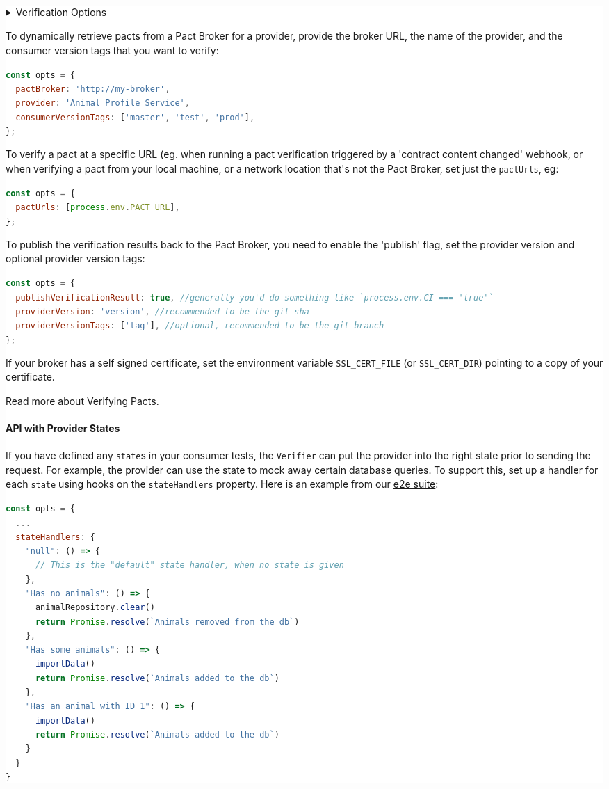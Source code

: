 <details><summary>Verification Options</summary></details>

To dynamically retrieve pacts from a Pact Broker for a provider, provide the broker URL, the name of the provider, and the consumer version tags that you want to verify:

```js
const opts = {
  pactBroker: 'http://my-broker',
  provider: 'Animal Profile Service',
  consumerVersionTags: ['master', 'test', 'prod'],
};
```

To verify a pact at a specific URL (eg. when running a pact verification triggered by a 'contract content changed' webhook, or when verifying a pact from your local machine, or a network location that's not the Pact Broker, set just the `pactUrls`, eg:

```js
const opts = {
  pactUrls: [process.env.PACT_URL],
};
```

To publish the verification results back to the Pact Broker, you need to enable the 'publish' flag, set the provider version and optional provider version tags:

```js
const opts = {
  publishVerificationResult: true, //generally you'd do something like `process.env.CI === 'true'`
  providerVersion: 'version', //recommended to be the git sha
  providerVersionTags: ['tag'], //optional, recommended to be the git branch
};
```

If your broker has a self signed certificate, set the environment variable `SSL_CERT_FILE` (or `SSL_CERT_DIR`) pointing to a copy of your certificate.

Read more about [Verifying Pacts](https://docs.pact.io/getting_started/verifying_pacts).

#### API with Provider States

If you have defined any `state`s in your consumer tests, the `Verifier` can put the provider into the right state prior to sending the request. For example, the provider can use the state to mock away certain database queries. To support this, set up a handler for each `state` using hooks on the `stateHandlers` property. Here is an example from our [e2e suite](https://github.com/pact-foundation/pact-js/blob/master/examples/e2e/test/provider.spec.js):

```js
const opts = {
  ...
  stateHandlers: {
    "null": () => {
      // This is the "default" state handler, when no state is given
    },
    "Has no animals": () => {
      animalRepository.clear()
      return Promise.resolve(`Animals removed from the db`)
    },
    "Has some animals": () => {
      importData()
      return Promise.resolve(`Animals added to the db`)
    },
    "Has an animal with ID 1": () => {
      importData()
      return Promise.resolve(`Animals added to the db`)
    }
  }
}

```